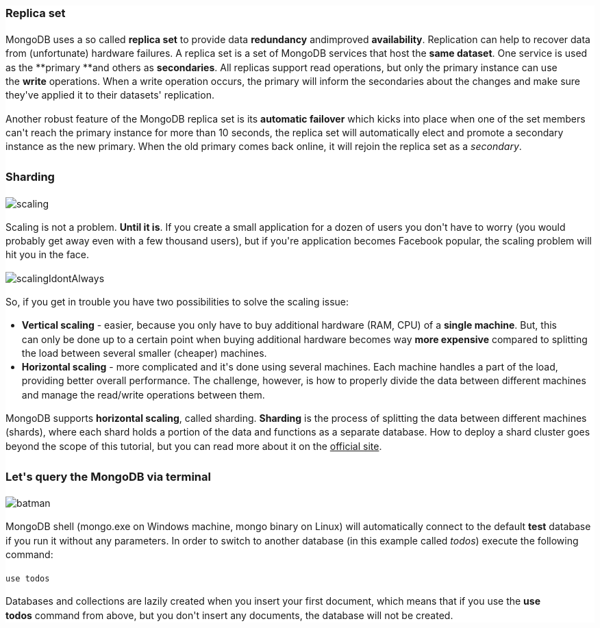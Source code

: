 ### Replica set

MongoDB uses a so called **replica set** to provide data **redundancy** andimproved **availability**. Replication can help to recover data from (unfortunate) hardware failures. A replica set is a set of MongoDB services that host the **same dataset**. One service is used as the **primary **and others as **secondaries**. All replicas support read operations, but only the primary instance can use the **write** operations. When a write operation occurs, the primary will inform the secondaries about the changes and make sure they've applied it to their datasets' replication.

Another robust feature of the MongoDB replica set is its **automatic failover** which kicks into place when one of the set members can't reach the primary instance for more than 10 seconds, the replica set will automatically elect and promote a secondary instance as the new primary. When the old primary comes back online, it will rejoin the replica set as a _secondary_.

### Sharding

![scaling](http://www.nikola-breznjak.com/blog/wp-content/uploads/2015/01/scaling.jpg)

Scaling is not a problem. **Until it is**. If you create a small application for a dozen of users you don't have to worry (you would probably get away even with a few thousand users), but if you're application becomes Facebook popular, the scaling problem will hit you in the face.

![scalingIdontAlways](http://www.nikola-breznjak.com/blog/wp-content/uploads/2015/01/scalingIdontAlways.jpg)

So, if you get in trouble you have two possibilities to solve the scaling issue:

*   **Vertical scaling** - easier, because you only have to buy additional hardware (RAM, CPU) of a **single machine**. But, this can only be done up to a certain point when buying additional hardware becomes way **more expensive** compared to splitting the load between several smaller (cheaper) machines.
*   **Horizontal scaling** - more complicated and it's done using several machines. Each machine handles a part of the load, providing better overall performance. The challenge, however, is how to properly divide the data between different machines and manage the read/write operations between them.

MongoDB supports **horizontal scaling**, called sharding. **Sharding** is the process of splitting the data between different machines (shards), where each shard holds a portion of the data and functions as a separate database. How to deploy a shard cluster goes beyond the scope of this tutorial, but you can read more about it on the [official site](http://docs.mongodb.org/manual/tutorial/deploy-shard-cluster/).

### Let's query the MongoDB via terminal

![batman](http://www.nikola-breznjak.com/blog/wp-content/uploads/2014/12/batman.jpg)

MongoDB shell (mongo.exe on Windows machine, mongo binary on Linux) will automatically connect to the default **test** database if you run it without any parameters. In order to switch to another database (in this example called _todos_) execute the following command:

``` js
use todos
```

Databases and collections are lazily created when you insert your first document, which means that if you use the **use todos** command from above, but you don't insert any documents, the database will not be created.
